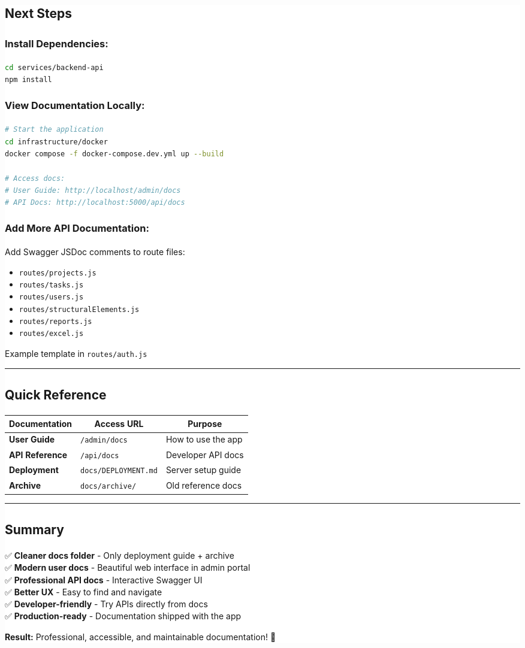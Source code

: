 
## Next Steps

### Install Dependencies:
```bash
cd services/backend-api
npm install
```

### View Documentation Locally:
```bash
# Start the application
cd infrastructure/docker
docker compose -f docker-compose.dev.yml up --build

# Access docs:
# User Guide: http://localhost/admin/docs
# API Docs: http://localhost:5000/api/docs
```

### Add More API Documentation:
Add Swagger JSDoc comments to route files:
- `routes/projects.js`
- `routes/tasks.js`
- `routes/users.js`
- `routes/structuralElements.js`
- `routes/reports.js`
- `routes/excel.js`

Example template in `routes/auth.js`

---

## Quick Reference

| Documentation | Access URL | Purpose |
|--------------|------------|---------|
| **User Guide** | `/admin/docs` | How to use the app |
| **API Reference** | `/api/docs` | Developer API docs |
| **Deployment** | `docs/DEPLOYMENT.md` | Server setup guide |
| **Archive** | `docs/archive/` | Old reference docs |

---

## Summary

✅ **Cleaner docs folder** - Only deployment guide + archive  
✅ **Modern user docs** - Beautiful web interface in admin portal  
✅ **Professional API docs** - Interactive Swagger UI  
✅ **Better UX** - Easy to find and navigate  
✅ **Developer-friendly** - Try APIs directly from docs  
✅ **Production-ready** - Documentation shipped with the app  

**Result:** Professional, accessible, and maintainable documentation! 🎉
